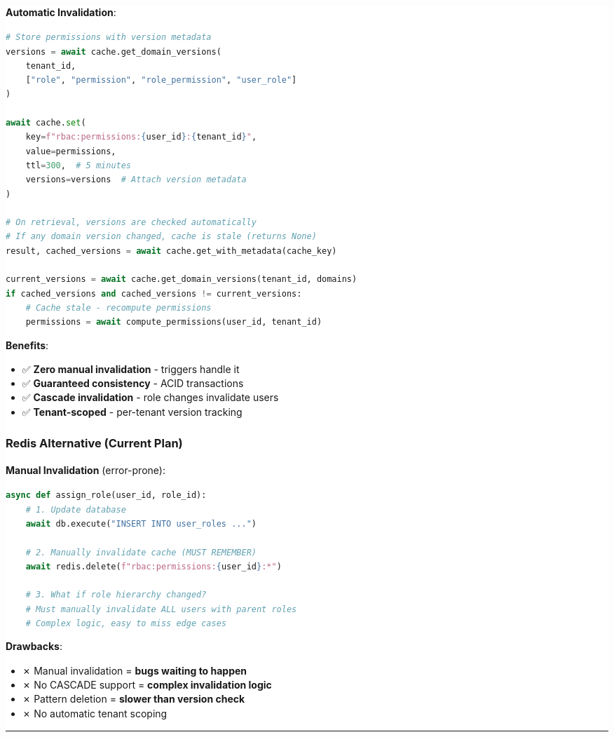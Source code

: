 **Automatic Invalidation**:

```python
# Store permissions with version metadata
versions = await cache.get_domain_versions(
    tenant_id,
    ["role", "permission", "role_permission", "user_role"]
)

await cache.set(
    key=f"rbac:permissions:{user_id}:{tenant_id}",
    value=permissions,
    ttl=300,  # 5 minutes
    versions=versions  # Attach version metadata
)

# On retrieval, versions are checked automatically
# If any domain version changed, cache is stale (returns None)
result, cached_versions = await cache.get_with_metadata(cache_key)

current_versions = await cache.get_domain_versions(tenant_id, domains)
if cached_versions and cached_versions != current_versions:
    # Cache stale - recompute permissions
    permissions = await compute_permissions(user_id, tenant_id)
```

**Benefits**:
- ✅ **Zero manual invalidation** - triggers handle it
- ✅ **Guaranteed consistency** - ACID transactions
- ✅ **Cascade invalidation** - role changes invalidate users
- ✅ **Tenant-scoped** - per-tenant version tracking

### Redis Alternative (Current Plan)

**Manual Invalidation** (error-prone):

```python
async def assign_role(user_id, role_id):
    # 1. Update database
    await db.execute("INSERT INTO user_roles ...")

    # 2. Manually invalidate cache (MUST REMEMBER)
    await redis.delete(f"rbac:permissions:{user_id}:*")

    # 3. What if role hierarchy changed?
    # Must manually invalidate ALL users with parent roles
    # Complex logic, easy to miss edge cases
```

**Drawbacks**:
- ✗ Manual invalidation = **bugs waiting to happen**
- ✗ No CASCADE support = **complex invalidation logic**
- ✗ Pattern deletion = **slower than version check**
- ✗ No automatic tenant scoping

---